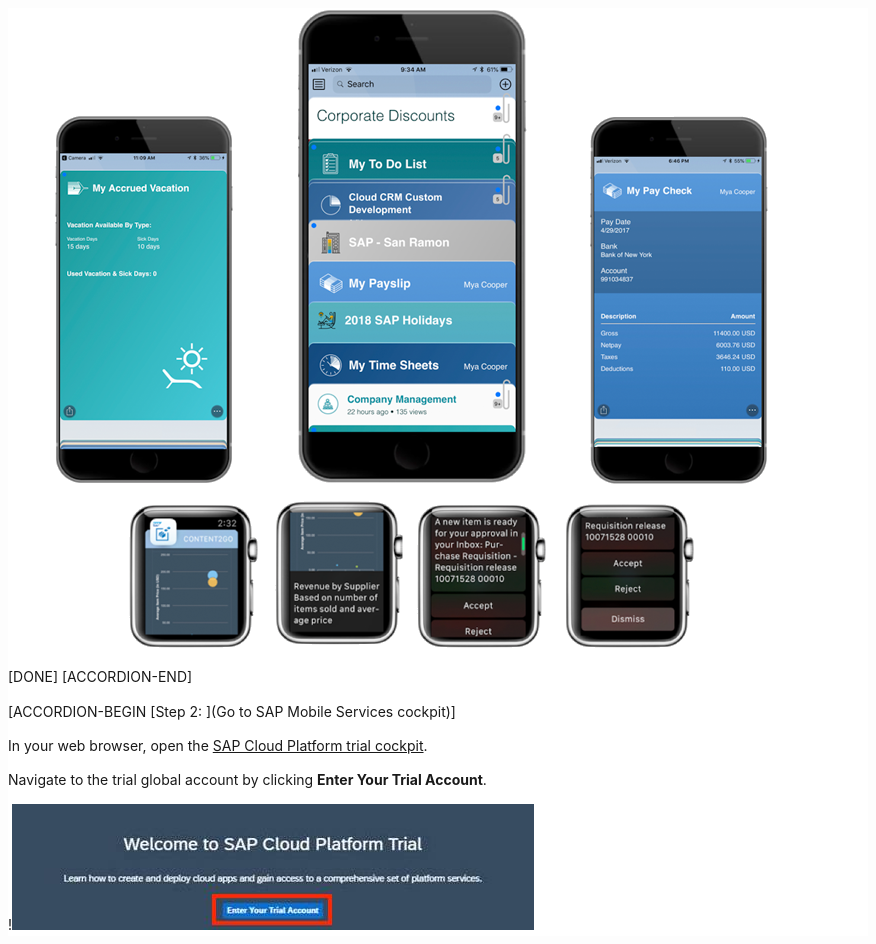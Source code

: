 ![MobileCards](img_0.png)

[DONE]
[ACCORDION-END]

[ACCORDION-BEGIN [Step 2: ](Go to SAP Mobile Services cockpit)]

In your web browser, open the [SAP Cloud Platform trial cockpit](https://cockpit.hanatrial.ondemand.com/).

Navigate to the trial global account by clicking **Enter Your Trial Account**.

!![Trial global account](01_Foundation20Onboarding_Home.png)
